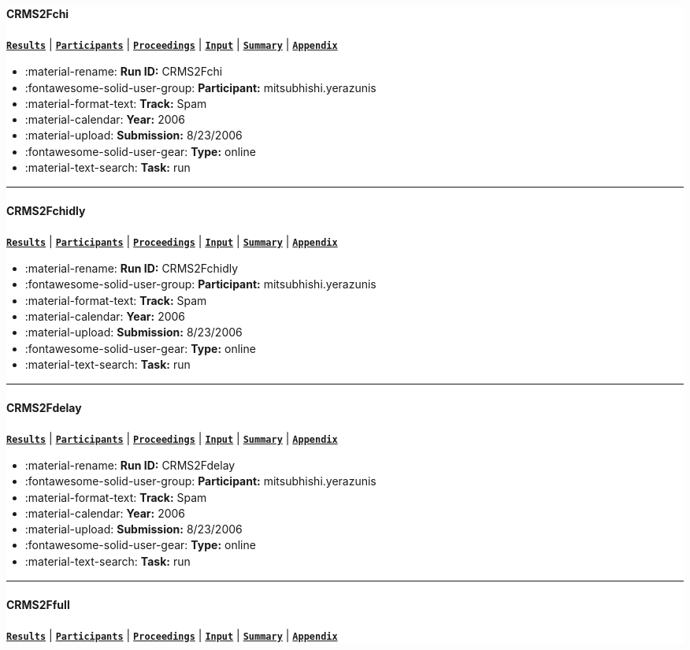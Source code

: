 #### CRMS2Fchi 
[**`Results`**](./results.md#crms2fchi) | [**`Participants`**](./participants.md#mitsubhishiyerazunis) | [**`Proceedings`**](./proceedings.md#seven-hypothesis-about-spam-filtering) | [**`Input`**](https://trec.nist.gov/results/trec15/spam/input.CRMS2Fchi.gz) | [**`Summary`**](https://trec.nist.gov/results/trec15/spam/mitsubhishi.yerazunis.tgz) | [**`Appendix`**](https://trec.nist.gov/pubs/trec15/appendices/spam.results.html) 

- :material-rename: **Run ID:** CRMS2Fchi 
- :fontawesome-solid-user-group: **Participant:** mitsubhishi.yerazunis 
- :material-format-text: **Track:** Spam 
- :material-calendar: **Year:** 2006 
- :material-upload: **Submission:** 8/23/2006 
- :fontawesome-solid-user-gear: **Type:** online 
- :material-text-search: **Task:** run 

---
#### CRMS2Fchidly 
[**`Results`**](./results.md#crms2fchidly) | [**`Participants`**](./participants.md#mitsubhishiyerazunis) | [**`Proceedings`**](./proceedings.md#seven-hypothesis-about-spam-filtering) | [**`Input`**](https://trec.nist.gov/results/trec15/spam/input.CRMS2Fchidly.gz) | [**`Summary`**](https://trec.nist.gov/results/trec15/spam/mitsubhishi.yerazunis.tgz) | [**`Appendix`**](https://trec.nist.gov/pubs/trec15/appendices/spam.results.html) 

- :material-rename: **Run ID:** CRMS2Fchidly 
- :fontawesome-solid-user-group: **Participant:** mitsubhishi.yerazunis 
- :material-format-text: **Track:** Spam 
- :material-calendar: **Year:** 2006 
- :material-upload: **Submission:** 8/23/2006 
- :fontawesome-solid-user-gear: **Type:** online 
- :material-text-search: **Task:** run 

---
#### CRMS2Fdelay 
[**`Results`**](./results.md#crms2fdelay) | [**`Participants`**](./participants.md#mitsubhishiyerazunis) | [**`Proceedings`**](./proceedings.md#seven-hypothesis-about-spam-filtering) | [**`Input`**](https://trec.nist.gov/results/trec15/spam/input.CRMS2Fdelay.gz) | [**`Summary`**](https://trec.nist.gov/results/trec15/spam/mitsubhishi.yerazunis.tgz) | [**`Appendix`**](https://trec.nist.gov/pubs/trec15/appendices/spam.results.html) 

- :material-rename: **Run ID:** CRMS2Fdelay 
- :fontawesome-solid-user-group: **Participant:** mitsubhishi.yerazunis 
- :material-format-text: **Track:** Spam 
- :material-calendar: **Year:** 2006 
- :material-upload: **Submission:** 8/23/2006 
- :fontawesome-solid-user-gear: **Type:** online 
- :material-text-search: **Task:** run 

---
#### CRMS2Ffull 
[**`Results`**](./results.md#crms2ffull) | [**`Participants`**](./participants.md#mitsubhishiyerazunis) | [**`Proceedings`**](./proceedings.md#seven-hypothesis-about-spam-filtering) | [**`Input`**](https://trec.nist.gov/results/trec15/spam/input.CRMS2Ffull.gz) | [**`Summary`**](https://trec.nist.gov/results/trec15/spam/mitsubhishi.yerazunis.tgz) | [**`Appendix`**](https://trec.nist.gov/pubs/trec15/appendices/spam.results.html) 
